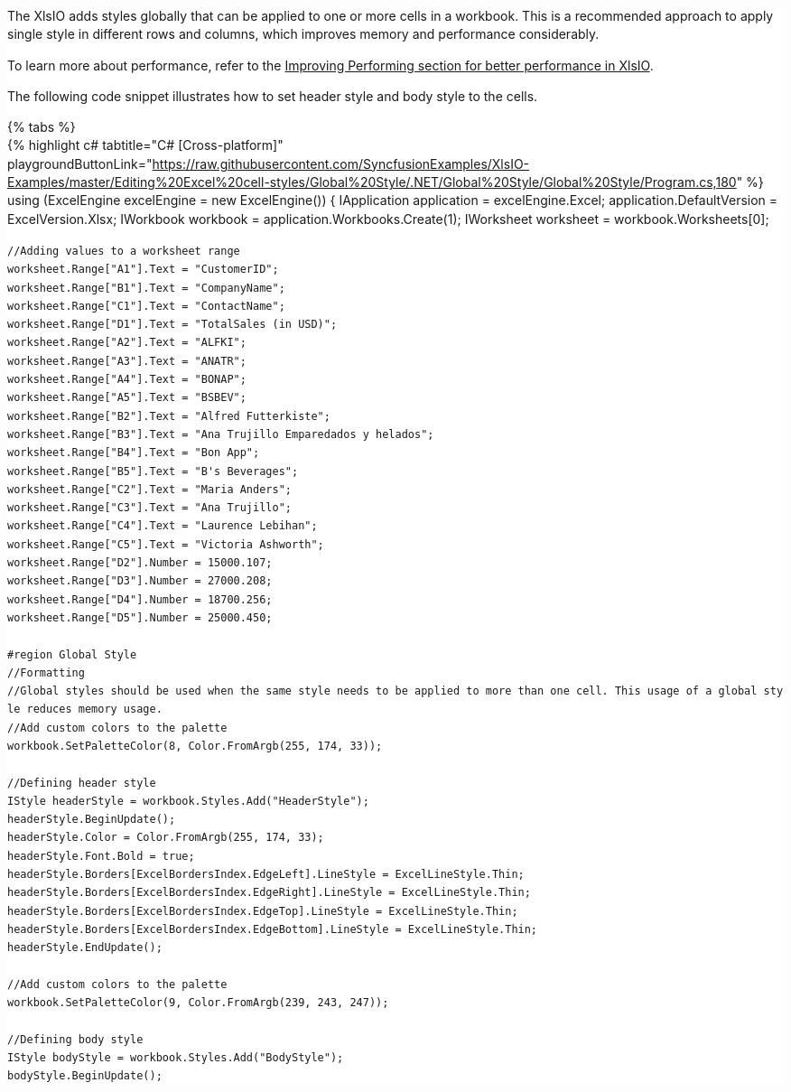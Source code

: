 The XlsIO adds styles globally that can be applied to one or more cells in a workbook. This is a recommended approach to apply single style in different rows and columns, which improves memory and performance considerably.

To learn more about performance, refer to the [Improving Performing section for better performance in XlsIO](https://help.syncfusion.com/document-processing/excel/excel-library/net/improving-performance).

The following code snippet illustrates how to set header style and body style to the cells.

{% tabs %}  
{% highlight c# tabtitle="C# [Cross-platform]" playgroundButtonLink="https://raw.githubusercontent.com/SyncfusionExamples/XlsIO-Examples/master/Editing%20Excel%20cell-styles/Global%20Style/.NET/Global%20Style/Global%20Style/Program.cs,180" %}
using (ExcelEngine excelEngine = new ExcelEngine())
{
	IApplication application = excelEngine.Excel;
	application.DefaultVersion = ExcelVersion.Xlsx;
	IWorkbook workbook = application.Workbooks.Create(1);
	IWorksheet worksheet = workbook.Worksheets[0];

	//Adding values to a worksheet range
	worksheet.Range["A1"].Text = "CustomerID";
	worksheet.Range["B1"].Text = "CompanyName";
	worksheet.Range["C1"].Text = "ContactName";
	worksheet.Range["D1"].Text = "TotalSales (in USD)";
	worksheet.Range["A2"].Text = "ALFKI";
	worksheet.Range["A3"].Text = "ANATR";
	worksheet.Range["A4"].Text = "BONAP";
	worksheet.Range["A5"].Text = "BSBEV";
	worksheet.Range["B2"].Text = "Alfred Futterkiste";
	worksheet.Range["B3"].Text = "Ana Trujillo Emparedados y helados";
	worksheet.Range["B4"].Text = "Bon App";
	worksheet.Range["B5"].Text = "B's Beverages";
	worksheet.Range["C2"].Text = "Maria Anders";
	worksheet.Range["C3"].Text = "Ana Trujillo";
	worksheet.Range["C4"].Text = "Laurence Lebihan";
	worksheet.Range["C5"].Text = "Victoria Ashworth";
	worksheet.Range["D2"].Number = 15000.107;
	worksheet.Range["D3"].Number = 27000.208;
	worksheet.Range["D4"].Number = 18700.256;
	worksheet.Range["D5"].Number = 25000.450;

	#region Global Style
	//Formatting
	//Global styles should be used when the same style needs to be applied to more than one cell. This usage of a global style reduces memory usage.
	//Add custom colors to the palette
	workbook.SetPaletteColor(8, Color.FromArgb(255, 174, 33));

	//Defining header style
	IStyle headerStyle = workbook.Styles.Add("HeaderStyle");
	headerStyle.BeginUpdate();
	headerStyle.Color = Color.FromArgb(255, 174, 33);
	headerStyle.Font.Bold = true;
	headerStyle.Borders[ExcelBordersIndex.EdgeLeft].LineStyle = ExcelLineStyle.Thin;
	headerStyle.Borders[ExcelBordersIndex.EdgeRight].LineStyle = ExcelLineStyle.Thin;
	headerStyle.Borders[ExcelBordersIndex.EdgeTop].LineStyle = ExcelLineStyle.Thin;
	headerStyle.Borders[ExcelBordersIndex.EdgeBottom].LineStyle = ExcelLineStyle.Thin;
	headerStyle.EndUpdate();

	//Add custom colors to the palette
	workbook.SetPaletteColor(9, Color.FromArgb(239, 243, 247));

	//Defining body style
	IStyle bodyStyle = workbook.Styles.Add("BodyStyle");
	bodyStyle.BeginUpdate();
